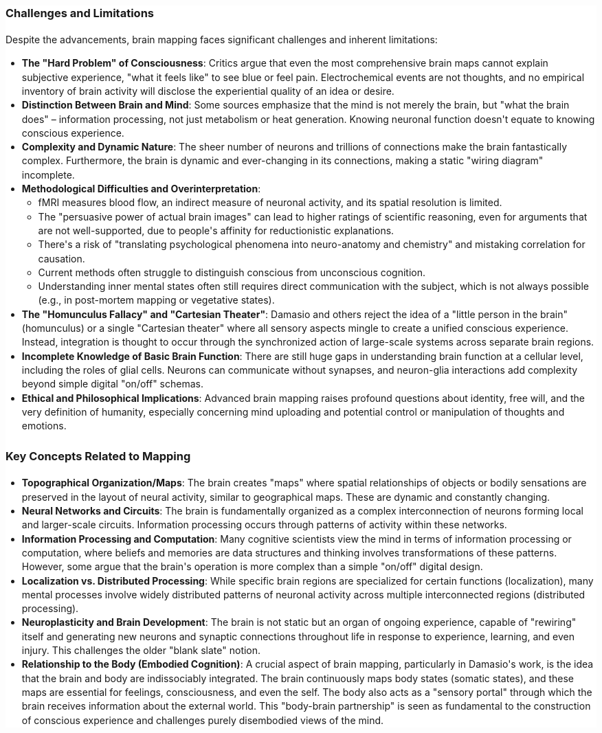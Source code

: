 ### Challenges and Limitations

Despite the advancements, brain mapping faces significant challenges and inherent limitations:

- **The "Hard Problem" of Consciousness**: Critics argue that even the most comprehensive brain maps cannot explain subjective experience, "what it feels like" to see blue or feel pain. Electrochemical events are not thoughts, and no empirical inventory of brain activity will disclose the experiential quality of an idea or desire.
- **Distinction Between Brain and Mind**: Some sources emphasize that the mind is not merely the brain, but "what the brain does" – information processing, not just metabolism or heat generation. Knowing neuronal function doesn't equate to knowing conscious experience.
- **Complexity and Dynamic Nature**: The sheer number of neurons and trillions of connections make the brain fantastically complex. Furthermore, the brain is dynamic and ever-changing in its connections, making a static "wiring diagram" incomplete.
- **Methodological Difficulties and Overinterpretation**:
    - fMRI measures blood flow, an indirect measure of neuronal activity, and its spatial resolution is limited.
    - The "persuasive power of actual brain images" can lead to higher ratings of scientific reasoning, even for arguments that are not well-supported, due to people's affinity for reductionistic explanations.
    - There's a risk of "translating psychological phenomena into neuro-anatomy and chemistry" and mistaking correlation for causation.
    - Current methods often struggle to distinguish conscious from unconscious cognition.
    - Understanding inner mental states often still requires direct communication with the subject, which is not always possible (e.g., in post-mortem mapping or vegetative states).
- **The "Homunculus Fallacy" and "Cartesian Theater"**: Damasio and others reject the idea of a "little person in the brain" (homunculus) or a single "Cartesian theater" where all sensory aspects mingle to create a unified conscious experience. Instead, integration is thought to occur through the synchronized action of large-scale systems across separate brain regions.
- **Incomplete Knowledge of Basic Brain Function**: There are still huge gaps in understanding brain function at a cellular level, including the roles of glial cells. Neurons can communicate without synapses, and neuron-glia interactions add complexity beyond simple digital "on/off" schemas.
- **Ethical and Philosophical Implications**: Advanced brain mapping raises profound questions about identity, free will, and the very definition of humanity, especially concerning mind uploading and potential control or manipulation of thoughts and emotions.

### Key Concepts Related to Mapping

- **Topographical Organization/Maps**: The brain creates "maps" where spatial relationships of objects or bodily sensations are preserved in the layout of neural activity, similar to geographical maps. These are dynamic and constantly changing.
- **Neural Networks and Circuits**: The brain is fundamentally organized as a complex interconnection of neurons forming local and larger-scale circuits. Information processing occurs through patterns of activity within these networks.
- **Information Processing and Computation**: Many cognitive scientists view the mind in terms of information processing or computation, where beliefs and memories are data structures and thinking involves transformations of these patterns. However, some argue that the brain's operation is more complex than a simple "on/off" digital design.
- **Localization vs. Distributed Processing**: While specific brain regions are specialized for certain functions (localization), many mental processes involve widely distributed patterns of neuronal activity across multiple interconnected regions (distributed processing).
- **Neuroplasticity and Brain Development**: The brain is not static but an organ of ongoing experience, capable of "rewiring" itself and generating new neurons and synaptic connections throughout life in response to experience, learning, and even injury. This challenges the older "blank slate" notion.
- **Relationship to the Body (Embodied Cognition)**: A crucial aspect of brain mapping, particularly in Damasio's work, is the idea that the brain and body are indissociably integrated. The brain continuously maps body states (somatic states), and these maps are essential for feelings, consciousness, and even the self. The body also acts as a "sensory portal" through which the brain receives information about the external world. This "body-brain partnership" is seen as fundamental to the construction of conscious experience and challenges purely disembodied views of the mind.
